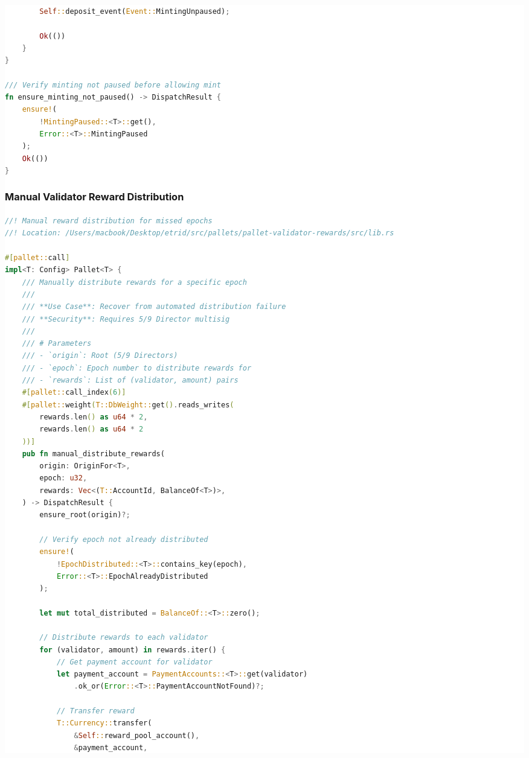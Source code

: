 ```rust
        Self::deposit_event(Event::MintingUnpaused);

        Ok(())
    }
}

/// Verify minting not paused before allowing mint
fn ensure_minting_not_paused() -> DispatchResult {
    ensure!(
        !MintingPaused::<T>::get(),
        Error::<T>::MintingPaused
    );
    Ok(())
}
```

### Manual Validator Reward Distribution

```rust
//! Manual reward distribution for missed epochs
//! Location: /Users/macbook/Desktop/etrid/src/pallets/pallet-validator-rewards/src/lib.rs

#[pallet::call]
impl<T: Config> Pallet<T> {
    /// Manually distribute rewards for a specific epoch
    ///
    /// **Use Case**: Recover from automated distribution failure
    /// **Security**: Requires 5/9 Director multisig
    ///
    /// # Parameters
    /// - `origin`: Root (5/9 Directors)
    /// - `epoch`: Epoch number to distribute rewards for
    /// - `rewards`: List of (validator, amount) pairs
    #[pallet::call_index(6)]
    #[pallet::weight(T::DbWeight::get().reads_writes(
        rewards.len() as u64 * 2,
        rewards.len() as u64 * 2
    ))]
    pub fn manual_distribute_rewards(
        origin: OriginFor<T>,
        epoch: u32,
        rewards: Vec<(T::AccountId, BalanceOf<T>)>,
    ) -> DispatchResult {
        ensure_root(origin)?;

        // Verify epoch not already distributed
        ensure!(
            !EpochDistributed::<T>::contains_key(epoch),
            Error::<T>::EpochAlreadyDistributed
        );

        let mut total_distributed = BalanceOf::<T>::zero();

        // Distribute rewards to each validator
        for (validator, amount) in rewards.iter() {
            // Get payment account for validator
            let payment_account = PaymentAccounts::<T>::get(validator)
                .ok_or(Error::<T>::PaymentAccountNotFound)?;

            // Transfer reward
            T::Currency::transfer(
                &Self::reward_pool_account(),
                &payment_account,
```